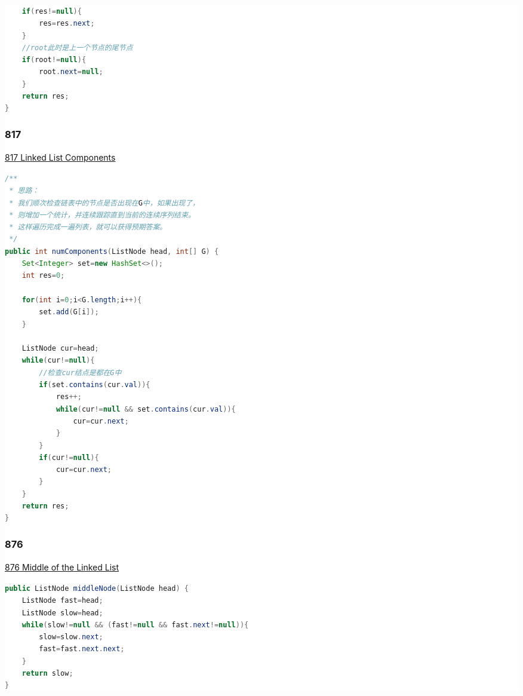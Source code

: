 ```java
    if(res!=null){
        res=res.next;
    }
    //root此时是上一个节点的尾节点
    if(root!=null){
        root.next=null;
    }
    return res;
}
```
### 817 
[817 Linked List Components](https://leetcode.com/problems/linked-list-components/description/)
```java
/**
 * 思路：
 * 我们顺次检查链表中的节点是否出现在G中，如果出现了，
 * 则增加一个统计，并连续跟踪直到当前的连续序列结束。
 * 这样遍历完成一遍列表，就可以获得预期答案。
 */
public int numComponents(ListNode head, int[] G) {
    Set<Integer> set=new HashSet<>();
    int res=0;

    for(int i=0;i<G.length;i++){
        set.add(G[i]);
    }

    ListNode cur=head;
    while(cur!=null){
        //检查cur结点是都在G中
        if(set.contains(cur.val)){
            res++;
            while(cur!=null && set.contains(cur.val)){
                cur=cur.next;
            }
        }
        if(cur!=null){
            cur=cur.next;
        }
    }
    return res;
}
```
### 876
[876 Middle of the Linked List](https://leetcode.com/problems/middle-of-the-linked-list/description/)
```java
public ListNode middleNode(ListNode head) {
    ListNode fast=head;
    ListNode slow=head;
    while(slow!=null && (fast!=null && fast.next!=null)){
        slow=slow.next;
        fast=fast.next.next;
    }
    return slow;
}
```
